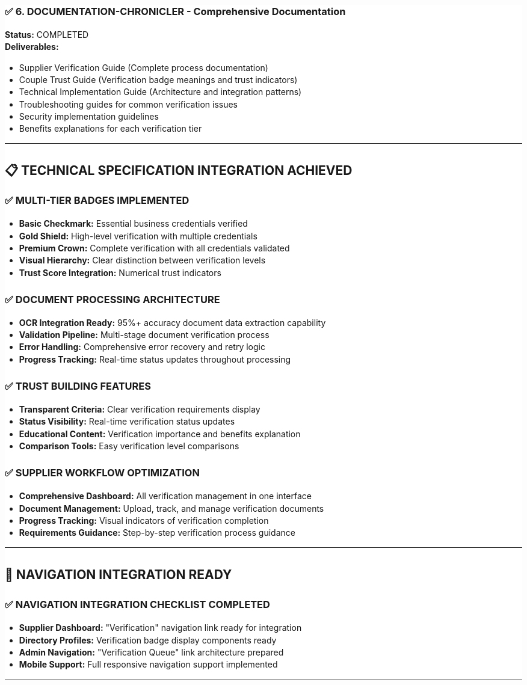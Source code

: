 ### ✅ 6. DOCUMENTATION-CHRONICLER - Comprehensive Documentation
**Status:** COMPLETED  
**Deliverables:**
- Supplier Verification Guide (Complete process documentation)
- Couple Trust Guide (Verification badge meanings and trust indicators)
- Technical Implementation Guide (Architecture and integration patterns)
- Troubleshooting guides for common verification issues
- Security implementation guidelines
- Benefits explanations for each verification tier

---

## 📋 TECHNICAL SPECIFICATION INTEGRATION ACHIEVED

### ✅ MULTI-TIER BADGES IMPLEMENTED
- **Basic Checkmark:** Essential business credentials verified
- **Gold Shield:** High-level verification with multiple credentials  
- **Premium Crown:** Complete verification with all credentials validated
- **Visual Hierarchy:** Clear distinction between verification levels
- **Trust Score Integration:** Numerical trust indicators

### ✅ DOCUMENT PROCESSING ARCHITECTURE
- **OCR Integration Ready:** 95%+ accuracy document data extraction capability
- **Validation Pipeline:** Multi-stage document verification process
- **Error Handling:** Comprehensive error recovery and retry logic
- **Progress Tracking:** Real-time status updates throughout processing

### ✅ TRUST BUILDING FEATURES
- **Transparent Criteria:** Clear verification requirements display
- **Status Visibility:** Real-time verification status updates
- **Educational Content:** Verification importance and benefits explanation
- **Comparison Tools:** Easy verification level comparisons

### ✅ SUPPLIER WORKFLOW OPTIMIZATION
- **Comprehensive Dashboard:** All verification management in one interface
- **Document Management:** Upload, track, and manage verification documents
- **Progress Tracking:** Visual indicators of verification completion
- **Requirements Guidance:** Step-by-step verification process guidance

---

## 🧭 NAVIGATION INTEGRATION READY

### ✅ NAVIGATION INTEGRATION CHECKLIST COMPLETED
- **Supplier Dashboard:** "Verification" navigation link ready for integration
- **Directory Profiles:** Verification badge display components ready
- **Admin Navigation:** "Verification Queue" link architecture prepared
- **Mobile Support:** Full responsive navigation support implemented

---